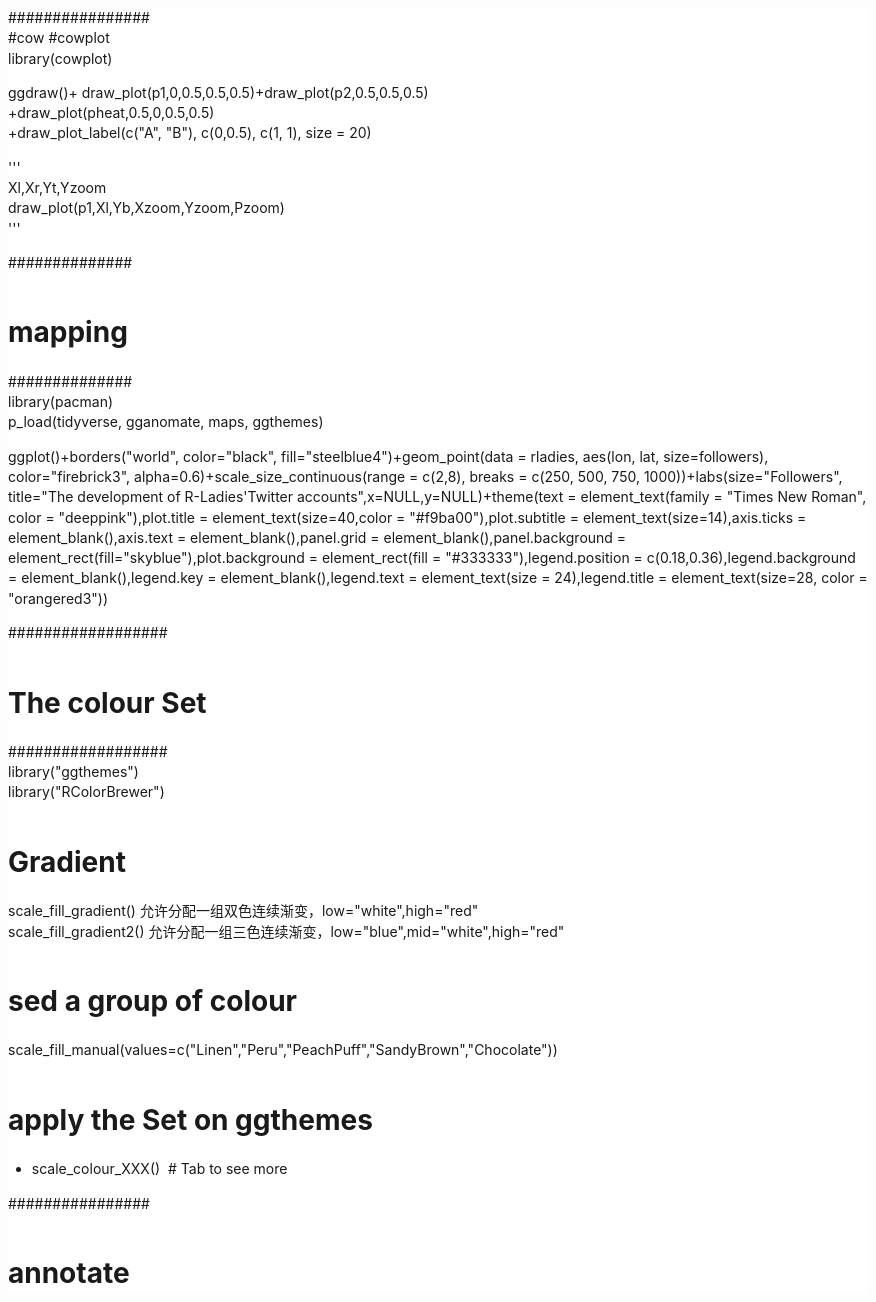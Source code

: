 ################<br />#cow #cowplot<br />library(cowplot)

ggdraw()+ draw_plot(p1,0,0.5,0.5,0.5)+draw_plot(p2,0.5,0.5,0.5)<br />+draw_plot(pheat,0.5,0,0.5,0.5)<br />+draw_plot_label(c("A", "B"), c(0,0.5), c(1, 1), size = 20)

'''<br />Xl,Xr,Yt,Yzoom<br />draw_plot(p1,Xl,Yb,Xzoom,Yzoom,Pzoom)<br />'''

##############

<a name="mapping"></a>
# mapping

##############<br />library(pacman)<br />p_load(tidyverse, gganomate, maps, ggthemes)

ggplot()+borders("world", color="black", fill="steelblue4")+geom_point(data = rladies, aes(lon, lat, size=followers), color="firebrick3", alpha=0.6)+scale_size_continuous(range = c(2,8), breaks = c(250, 500, 750, 1000))+labs(size="Followers", title="The development of R-Ladies'Twitter accounts",x=NULL,y=NULL)+theme(text = element_text(family = "Times New Roman", color = "deeppink"),plot.title = element_text(size=40,color = "#f9ba00"),plot.subtitle = element_text(size=14),axis.ticks = element_blank(),axis.text = element_blank(),panel.grid = element_blank(),panel.background = element_rect(fill="skyblue"),plot.background = element_rect(fill = "#333333"),legend.position = c(0.18,0.36),legend.background = element_blank(),legend.key = element_blank(),legend.text = element_text(size = 24),legend.title = element_text(size=28, color = "orangered3"))

##################

<a name="d40b80ab"></a>
# The colour Set

##################<br />library("ggthemes")<br />library("RColorBrewer")

<a name="Gradient"></a>
# Gradient

scale_fill_gradient() 允许分配一组双色连续渐变，low="white",high="red"<br />scale_fill_gradient2() 允许分配一组三色连续渐变，low="blue",mid="white",high="red"

<a name="b4b1d439"></a>
# sed a group of colour

scale_fill_manual(values=c("Linen","Peru","PeachPuff","SandyBrown","Chocolate"))

<a name="1f541ad9"></a>
# apply the Set on ggthemes

- scale_colour_XXX()  # Tab to see more

################

<a name="annotate"></a>
# annotate
